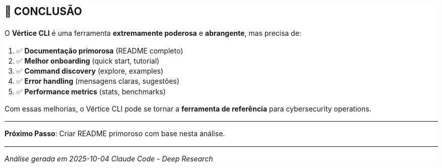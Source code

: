 
## 🎯 CONCLUSÃO

O **Vértice CLI** é uma ferramenta **extremamente poderosa** e **abrangente**, mas precisa de:

1. ✅ **Documentação primorosa** (README completo)
2. ✅ **Melhor onboarding** (quick start, tutorial)
3. ✅ **Command discovery** (explore, examples)
4. ✅ **Error handling** (mensagens claras, sugestões)
5. ✅ **Performance metrics** (stats, benchmarks)

Com essas melhorias, o Vértice CLI pode se tornar a **ferramenta de referência** para cybersecurity operations.

---

**Próximo Passo**: Criar README primoroso com base nesta análise.

---

*Análise gerada em 2025-10-04*
*Claude Code - Deep Research*
